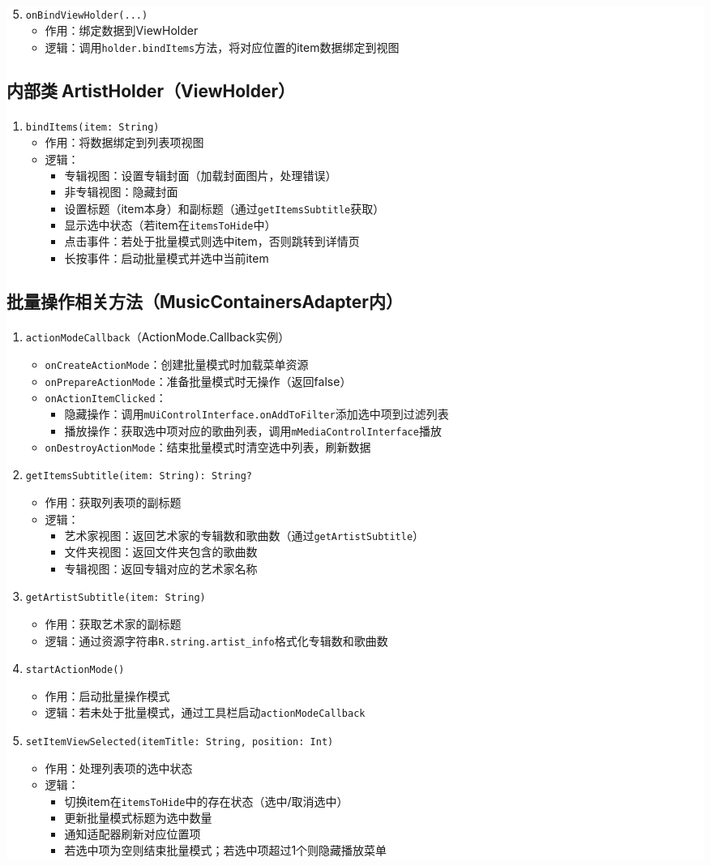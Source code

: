 5. `onBindViewHolder(...)`
   - 作用：绑定数据到ViewHolder
   - 逻辑：调用`holder.bindItems`方法，将对应位置的item数据绑定到视图


## 内部类 ArtistHolder（ViewHolder）
1. `bindItems(item: String)`
   - 作用：将数据绑定到列表项视图
   - 逻辑：
     - 专辑视图：设置专辑封面（加载封面图片，处理错误）
     - 非专辑视图：隐藏封面
     - 设置标题（item本身）和副标题（通过`getItemsSubtitle`获取）
     - 显示选中状态（若item在`itemsToHide`中）
     - 点击事件：若处于批量模式则选中item，否则跳转到详情页
     - 长按事件：启动批量模式并选中当前item


## 批量操作相关方法（MusicContainersAdapter内）
1. `actionModeCallback`（ActionMode.Callback实例）
   - `onCreateActionMode`：创建批量模式时加载菜单资源
   - `onPrepareActionMode`：准备批量模式时无操作（返回false）
   - `onActionItemClicked`：
     - 隐藏操作：调用`mUiControlInterface.onAddToFilter`添加选中项到过滤列表
     - 播放操作：获取选中项对应的歌曲列表，调用`mMediaControlInterface`播放
   - `onDestroyActionMode`：结束批量模式时清空选中列表，刷新数据

2. `getItemsSubtitle(item: String): String?`
   - 作用：获取列表项的副标题
   - 逻辑：
     - 艺术家视图：返回艺术家的专辑数和歌曲数（通过`getArtistSubtitle`）
     - 文件夹视图：返回文件夹包含的歌曲数
     - 专辑视图：返回专辑对应的艺术家名称

3. `getArtistSubtitle(item: String)`
   - 作用：获取艺术家的副标题
   - 逻辑：通过资源字符串`R.string.artist_info`格式化专辑数和歌曲数

4. `startActionMode()`
   - 作用：启动批量操作模式
   - 逻辑：若未处于批量模式，通过工具栏启动`actionModeCallback`

5. `setItemViewSelected(itemTitle: String, position: Int)`
   - 作用：处理列表项的选中状态
   - 逻辑：
     - 切换item在`itemsToHide`中的存在状态（选中/取消选中）
     - 更新批量模式标题为选中数量
     - 通知适配器刷新对应位置项
     - 若选中项为空则结束批量模式；若选中项超过1个则隐藏播放菜单
